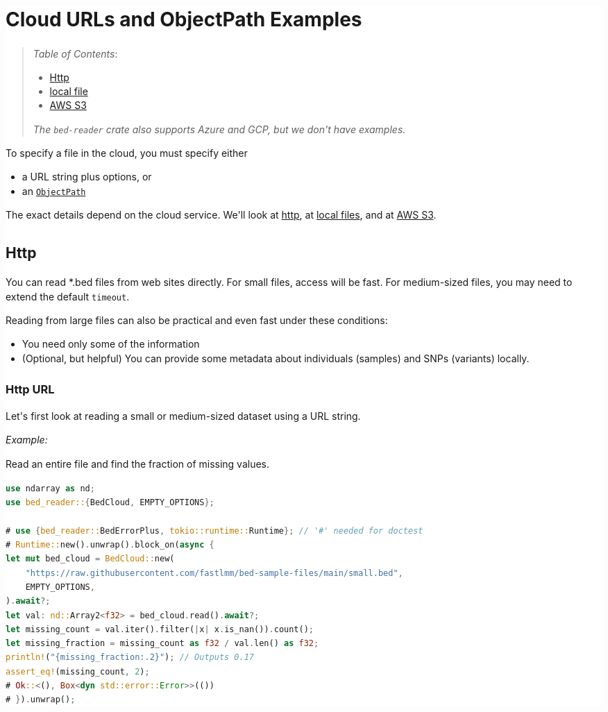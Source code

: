 # Cloud URLs and ObjectPath Examples

> *Table of Contents*:
>
> * [Http](#http)
> * [local file](#local-file)
> * [AWS S3](#aws-s3)
>
> *The `bed-reader` crate also supports Azure and GCP, but we don't have examples.*

To specify a file in the cloud, you must specify either

* a URL string plus options, or
* an [`ObjectPath`](../struct.ObjectPath.html)

The exact details depend on the cloud service. We'll look at [http](#http), at [local files](#local-file), and at [AWS S3](#aws-s3).

## Http

You can read \*.bed files from web sites directly. For small files, access will be fast.
For medium-sized files, you may need to extend the default `timeout`.

Reading from large files can also be practical and even fast under these conditions:

* You need only some of the information
* (Optional, but helpful) You can provide some metadata about individuals (samples) and SNPs (variants) locally.

### Http URL

Let's first look at reading a small or medium-sized dataset using a URL string.

*Example:*

Read an entire file and find the fraction of missing values.

```rust
use ndarray as nd;
use bed_reader::{BedCloud, EMPTY_OPTIONS};

# use {bed_reader::BedErrorPlus, tokio::runtime::Runtime}; // '#' needed for doctest
# Runtime::new().unwrap().block_on(async {
let mut bed_cloud = BedCloud::new(
    "https://raw.githubusercontent.com/fastlmm/bed-sample-files/main/small.bed",
    EMPTY_OPTIONS,
).await?;
let val: nd::Array2<f32> = bed_cloud.read().await?;
let missing_count = val.iter().filter(|x| x.is_nan()).count();
let missing_fraction = missing_count as f32 / val.len() as f32;
println!("{missing_fraction:.2}"); // Outputs 0.17
assert_eq!(missing_count, 2);
# Ok::<(), Box<dyn std::error::Error>>(())
# }).unwrap();
```
